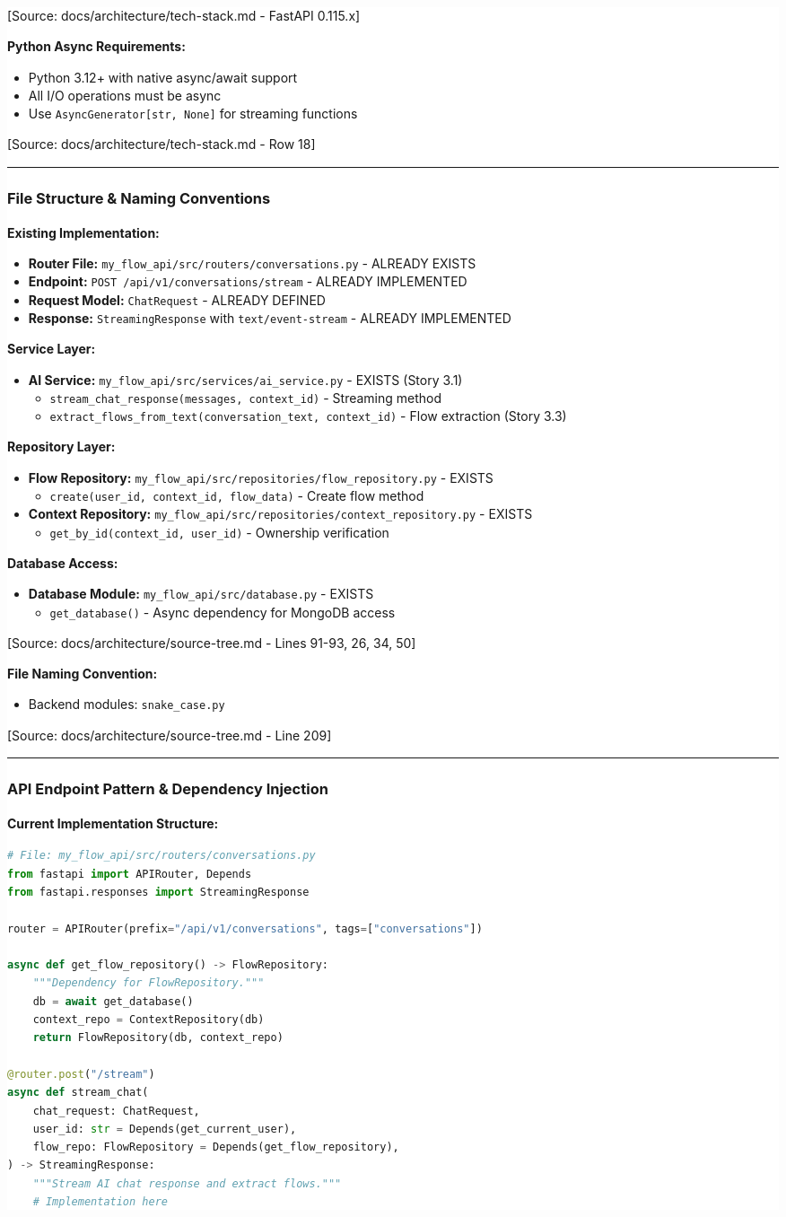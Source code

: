 [Source: docs/architecture/tech-stack.md - FastAPI 0.115.x]

**Python Async Requirements:**
- Python 3.12+ with native async/await support
- All I/O operations must be async
- Use `AsyncGenerator[str, None]` for streaming functions

[Source: docs/architecture/tech-stack.md - Row 18]

---

### File Structure & Naming Conventions

**Existing Implementation:**
- **Router File:** `my_flow_api/src/routers/conversations.py` - ALREADY EXISTS
- **Endpoint:** `POST /api/v1/conversations/stream` - ALREADY IMPLEMENTED
- **Request Model:** `ChatRequest` - ALREADY DEFINED
- **Response:** `StreamingResponse` with `text/event-stream` - ALREADY IMPLEMENTED

**Service Layer:**
- **AI Service:** `my_flow_api/src/services/ai_service.py` - EXISTS (Story 3.1)
  - `stream_chat_response(messages, context_id)` - Streaming method
  - `extract_flows_from_text(conversation_text, context_id)` - Flow extraction (Story 3.3)

**Repository Layer:**
- **Flow Repository:** `my_flow_api/src/repositories/flow_repository.py` - EXISTS
  - `create(user_id, context_id, flow_data)` - Create flow method
- **Context Repository:** `my_flow_api/src/repositories/context_repository.py` - EXISTS
  - `get_by_id(context_id, user_id)` - Ownership verification

**Database Access:**
- **Database Module:** `my_flow_api/src/database.py` - EXISTS
  - `get_database()` - Async dependency for MongoDB access

[Source: docs/architecture/source-tree.md - Lines 91-93, 26, 34, 50]

**File Naming Convention:**
- Backend modules: `snake_case.py`

[Source: docs/architecture/source-tree.md - Line 209]

---

### API Endpoint Pattern & Dependency Injection

**Current Implementation Structure:**

```python
# File: my_flow_api/src/routers/conversations.py
from fastapi import APIRouter, Depends
from fastapi.responses import StreamingResponse

router = APIRouter(prefix="/api/v1/conversations", tags=["conversations"])

async def get_flow_repository() -> FlowRepository:
    """Dependency for FlowRepository."""
    db = await get_database()
    context_repo = ContextRepository(db)
    return FlowRepository(db, context_repo)

@router.post("/stream")
async def stream_chat(
    chat_request: ChatRequest,
    user_id: str = Depends(get_current_user),
    flow_repo: FlowRepository = Depends(get_flow_repository),
) -> StreamingResponse:
    """Stream AI chat response and extract flows."""
    # Implementation here
```